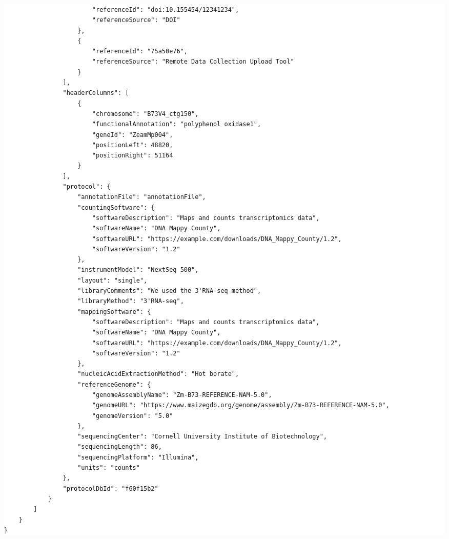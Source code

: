 ```
                        "referenceId": "doi:10.155454/12341234",
                        "referenceSource": "DOI"
                    },
                    {
                        "referenceId": "75a50e76",
                        "referenceSource": "Remote Data Collection Upload Tool"
                    }
                ],
                "headerColumns": [
                    {
                        "chromosome": "B73V4_ctg150",
                        "functionalAnnotation": "polyphenol oxidase1",
                        "geneId": "ZeamMp004",
                        "positionLeft": 48820,
                        "positionRight": 51164
                    }
                ],
                "protocol": {
                    "annotationFile": "annotationFile",
                    "countingSoftware": {
                        "softwareDescription": "Maps and counts transcriptomics data",
                        "softwareName": "DNA Mappy County",
                        "softwareURL": "https://example.com/downloads/DNA_Mappy_County/1.2",
                        "softwareVersion": "1.2"
                    },
                    "instrumentModel": "NextSeq 500",
                    "layout": "single",
                    "libraryComments": "We used the 3'RNA-seq method",
                    "libraryMethod": "3'RNA-seq",
                    "mappingSoftware": {
                        "softwareDescription": "Maps and counts transcriptomics data",
                        "softwareName": "DNA Mappy County",
                        "softwareURL": "https://example.com/downloads/DNA_Mappy_County/1.2",
                        "softwareVersion": "1.2"
                    },
                    "nucleicAcidExtractionMethod": "Hot borate",
                    "referenceGenome": {
                        "genomeAssemblyName": "Zm-B73-REFERENCE-NAM-5.0",
                        "genomeURL": "https://www.maizegdb.org/genome/assembly/Zm-B73-REFERENCE-NAM-5.0",
                        "genomeVersion": "5.0"
                    },
                    "sequencingCenter": "Cornell University Institute of Biotechnology",
                    "sequencingLength": 86,
                    "sequencingPlatform": "Illumina",
                    "units": "counts"
                },
                "protocolDbId": "f60f15b2"
            }
        ]
    }
}
```
